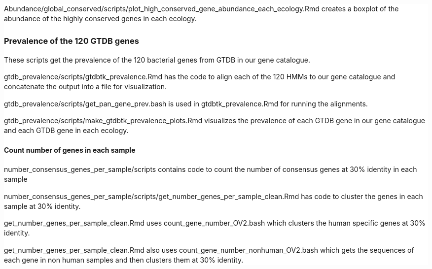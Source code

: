 Abundance/global_conserved/scripts/plot_high_conserved_gene_abundance_each_ecology.Rmd creates a boxplot of the abundance of the highly conserved genes in each ecology.

### Prevalence of the 120 GTDB genes

These scripts get the prevalence of the 120 bacterial genes from GTDB in our gene catalogue.

gtdb_prevalence/scripts/gtdbtk_prevalence.Rmd has the code to align each of the 120 HMMs to our gene catalogue and concatenate the output into a file for visualization.

gtdb_prevalence/scripts/get_pan_gene_prev.bash is used in gtdbtk_prevalence.Rmd for running the alignments.

gtdb_prevalence/scripts/make_gtdbtk_prevalence_plots.Rmd visualizes the prevalence of each GTDB gene in our gene catalogue and each GTDB gene in each ecology.


#### Count number of genes in each sample

number_consensus_genes_per_sample/scripts contains code to count the number of consensus genes at 30% identity in each sample

number_consensus_genes_per_sample/scripts/get_number_genes_per_sample_clean.Rmd has code to cluster the genes in each sample at 30% identity. 

get_number_genes_per_sample_clean.Rmd uses count_gene_number_OV2.bash which clusters the human specific genes at 30% identity. 

get_number_genes_per_sample_clean.Rmd also uses count_gene_number_nonhuman_OV2.bash which gets the sequences of each gene in non human samples and then clusters them at 30% identity.
